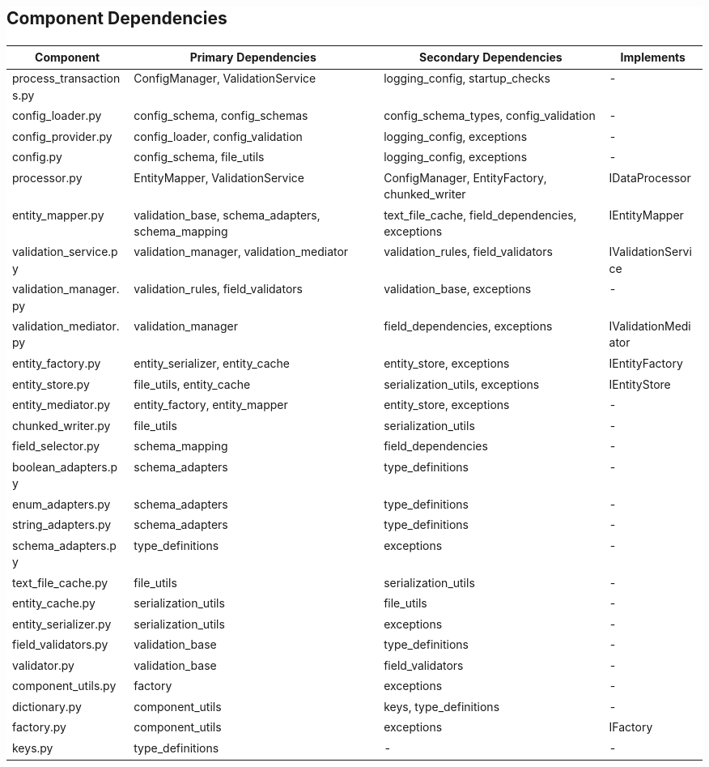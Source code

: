 ## Component Dependencies

| Component | Primary Dependencies | Secondary Dependencies | Implements |
|-----------|---------------------|----------------------|------------|
| process_transactions.py | ConfigManager, ValidationService | logging_config, startup_checks | - |
| config_loader.py | config_schema, config_schemas | config_schema_types, config_validation | - |
| config_provider.py | config_loader, config_validation | logging_config, exceptions | - |
| config.py | config_schema, file_utils | logging_config, exceptions | - |
| processor.py | EntityMapper, ValidationService | ConfigManager, EntityFactory, chunked_writer | IDataProcessor |
| entity_mapper.py | validation_base, schema_adapters, schema_mapping | text_file_cache, field_dependencies, exceptions | IEntityMapper |
| validation_service.py | validation_manager, validation_mediator | validation_rules, field_validators | IValidationService |
| validation_manager.py | validation_rules, field_validators | validation_base, exceptions | - |
| validation_mediator.py | validation_manager | field_dependencies, exceptions | IValidationMediator |
| entity_factory.py | entity_serializer, entity_cache | entity_store, exceptions | IEntityFactory |
| entity_store.py | file_utils, entity_cache | serialization_utils, exceptions | IEntityStore |
| entity_mediator.py | entity_factory, entity_mapper | entity_store, exceptions | - |
| chunked_writer.py | file_utils | serialization_utils | - |
| field_selector.py | schema_mapping | field_dependencies | - |
| boolean_adapters.py | schema_adapters | type_definitions | - |
| enum_adapters.py | schema_adapters | type_definitions | - |
| string_adapters.py | schema_adapters | type_definitions | - |
| schema_adapters.py | type_definitions | exceptions | - |
| text_file_cache.py | file_utils | serialization_utils | - |
| entity_cache.py | serialization_utils | file_utils | - |
| entity_serializer.py | serialization_utils | exceptions | - |
| field_validators.py | validation_base | type_definitions | - |
| validator.py | validation_base | field_validators | - |
| component_utils.py | factory | exceptions | - |
| dictionary.py | component_utils | keys, type_definitions | - |
| factory.py | component_utils | exceptions | IFactory |
| keys.py | type_definitions | - | - |
